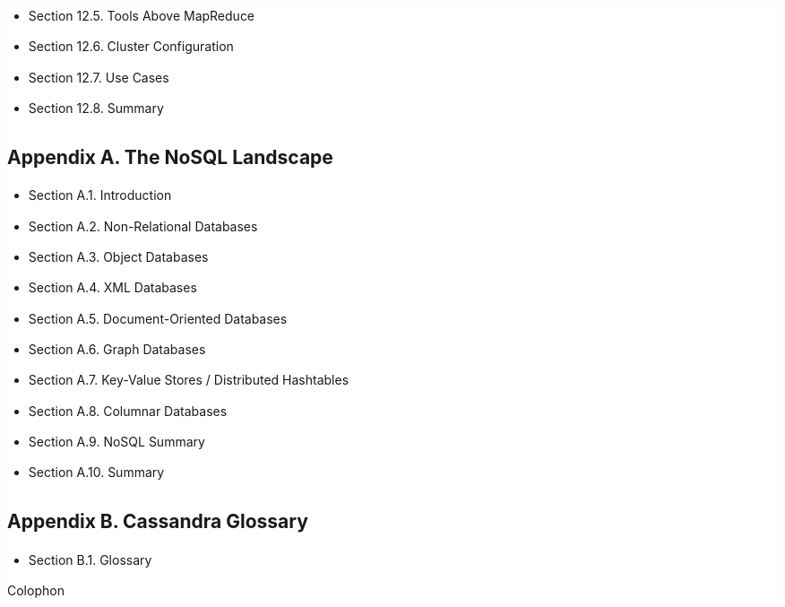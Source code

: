 
  * Section 12.5. Tools Above MapReduce


  * Section 12.6. Cluster Configuration


  * Section 12.7. Use Cases


  * Section 12.8. Summary

## Appendix A. The NoSQL Landscape ##


  * Section A.1. Introduction


  * Section A.2. Non-Relational Databases


  * Section A.3. Object Databases


  * Section A.4. XML Databases


  * Section A.5. Document-Oriented Databases


  * Section A.6. Graph Databases


  * Section A.7. Key-Value Stores / Distributed Hashtables


  * Section A.8. Columnar Databases


  * Section A.9. NoSQL Summary


  * Section A.10. Summary

## Appendix B. Cassandra Glossary ##


  * Section B.1. Glossary


Colophon